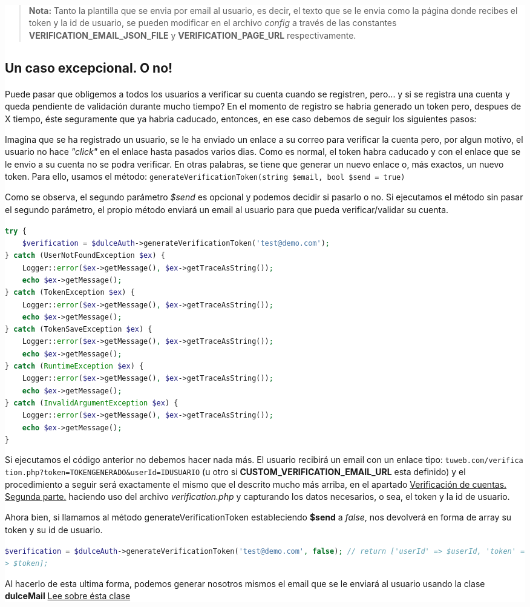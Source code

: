 > **Nota:**
> Tanto la plantilla que se envia por email al usuario, es decir, el texto que se le envia como la página donde recibes el token y la id de usuario, se pueden modificar en el archivo *config* a través de las constantes **VERIFICATION_EMAIL_JSON_FILE** y **VERIFICATION_PAGE_URL** respectivamente.

## Un caso excepcional. O no!
Puede pasar que obligemos a todos los usuarios a verificar su cuenta cuando se registren, pero... y si se registra una cuenta
y queda pendiente de validación durante mucho tiempo? En el momento de registro se habria generado un token pero, despues de X tiempo,
éste seguramente que ya habria caducado, entonces, en ese caso debemos de seguir los siguientes pasos:

Imagina que se ha registrado un usuario, se le ha enviado un enlace a su correo para verificar la cuenta pero, por algun motivo,
el usuario no hace *"click"* en el enlace hasta pasados varios dias. Como es normal, el token habra caducado y con el enlace que se
le envio a su cuenta no se podra verificar. En otras palabras, se tiene que generar un nuevo enlace o, más exactos, un nuevo token.
Para ello, usamos el método: ``generateVerificationToken(string $email, bool $send = true)``

Como se observa, el segundo parámetro *$send* es opcional y podemos decidir si pasarlo o no.
Si ejecutamos el método sin pasar el segundo parámetro, el propio método enviará un email al usuario para que pueda verificar/validar su cuenta.
```php
try {
    $verification = $dulceAuth->generateVerificationToken('test@demo.com');
} catch (UserNotFoundException $ex) {
    Logger::error($ex->getMessage(), $ex->getTraceAsString());
    echo $ex->getMessage();
} catch (TokenException $ex) {
    Logger::error($ex->getMessage(), $ex->getTraceAsString());
    echo $ex->getMessage();
} catch (TokenSaveException $ex) {
    Logger::error($ex->getMessage(), $ex->getTraceAsString());
    echo $ex->getMessage();
} catch (RuntimeException $ex) {
    Logger::error($ex->getMessage(), $ex->getTraceAsString());
    echo $ex->getMessage();
} catch (InvalidArgumentException $ex) {
    Logger::error($ex->getMessage(), $ex->getTraceAsString());
    echo $ex->getMessage();
}
```
Si ejecutamos el código anterior no debemos hacer nada más. El usuario recibirá un email con un enlace tipo:
```tuweb.com/verification.php?token=TOKENGENERADO&userId=IDUSUARIO``` (u otro si **CUSTOM_VERIFICATION_EMAIL_URL** esta definido) y el procedimiento a seguir será exactamente el mismo que el descrito mucho más arriba, en el apartado [Verificación de cuentas. Segunda parte.](#verificación-de-cuentas-segunda-parte) haciendo uso del archivo *verification.php* y capturando los datos necesarios, o sea, el token y la id de usuario.


Ahora bien, si llamamos al método generateVerificationToken estableciendo **$send** a *false*, nos devolverá en forma de array su token y su id de usuario.
```php
$verification = $dulceAuth->generateVerificationToken('test@demo.com', false); // return ['userId' => $userId, 'token' => $token];
```
Al hacerlo de esta ultima forma, podemos generar nosotros mismos el email que se le enviará al usuario usando la clase **dulceMail** [Lee sobre ésta clase](#dulcemail "Clase dulceMail")
